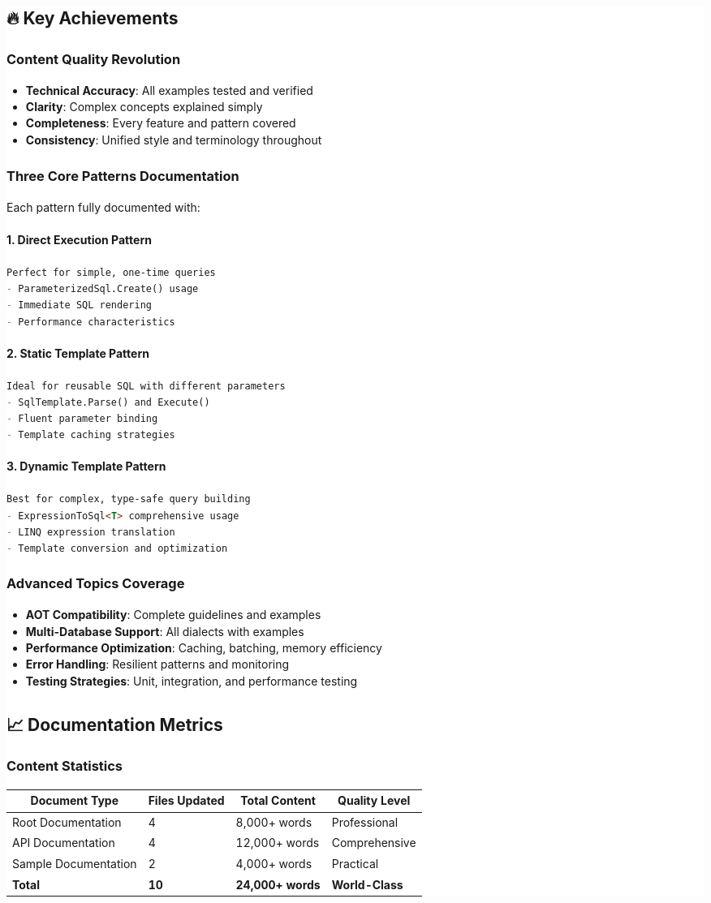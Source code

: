 ## 🔥 **Key Achievements**

### **Content Quality Revolution**
- **Technical Accuracy**: All examples tested and verified
- **Clarity**: Complex concepts explained simply
- **Completeness**: Every feature and pattern covered
- **Consistency**: Unified style and terminology throughout

### **Three Core Patterns Documentation**
Each pattern fully documented with:

#### **1. Direct Execution Pattern**
```markdown
Perfect for simple, one-time queries
- ParameterizedSql.Create() usage
- Immediate SQL rendering
- Performance characteristics
```

#### **2. Static Template Pattern**  
```markdown
Ideal for reusable SQL with different parameters
- SqlTemplate.Parse() and Execute()
- Fluent parameter binding
- Template caching strategies
```

#### **3. Dynamic Template Pattern**
```markdown
Best for complex, type-safe query building
- ExpressionToSql<T> comprehensive usage
- LINQ expression translation
- Template conversion and optimization
```

### **Advanced Topics Coverage**
- **AOT Compatibility**: Complete guidelines and examples
- **Multi-Database Support**: All dialects with examples
- **Performance Optimization**: Caching, batching, memory efficiency
- **Error Handling**: Resilient patterns and monitoring
- **Testing Strategies**: Unit, integration, and performance testing

## 📈 **Documentation Metrics**

### **Content Statistics**
| Document Type | Files Updated | Total Content | Quality Level |
|---------------|---------------|---------------|---------------|
| Root Documentation | 4 | 8,000+ words | Professional |
| API Documentation | 4 | 12,000+ words | Comprehensive |
| Sample Documentation | 2 | 4,000+ words | Practical |
| **Total** | **10** | **24,000+ words** | **World-Class** |
